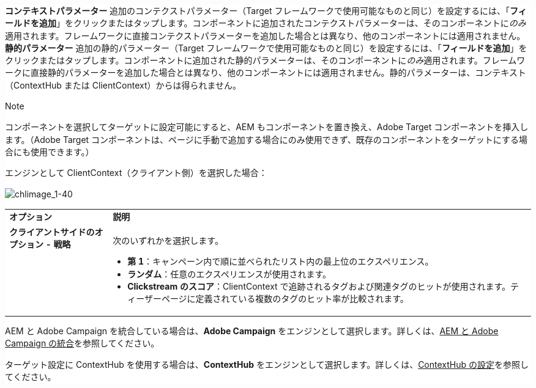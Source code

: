   </tr>
  <tr>
   <td><strong>コンテキストパラメーター</strong></td>
   <td>追加のコンテクストパラメーター（Target フレームワークで使用可能なものと同じ）を設定するには、「<strong>フィールドを追加</strong>」をクリックまたはタップします。コンポーネントに追加されたコンテクストパラメーターは、そのコンポーネントに<i>のみ</i>適用されます。フレームワークに直接コンテクストパラメーターを追加した場合とは異なり、他のコンポーネントには適用されません。</td>
  </tr>
  <tr>
   <td><strong>静的パラメーター</strong></td>
   <td>追加の静的パラメーター（Target フレームワークで使用可能なものと同じ）を設定するには、「<strong>フィールドを追加</strong>」をクリックまたはタップします。コンポーネントに追加された静的パラメーターは、そのコンポーネントに<i>のみ</i>適用されます。フレームワークに直接静的パラメーターを追加した場合とは異なり、他のコンポーネントには適用されません。静的パラメーターは、コンテキスト（ContextHub または ClientContext）からは得られません。</td>
  </tr>
 </tbody>
</table>

>[!NOTE]
>
>コンポーネントを選択してターゲットに設定可能にすると、AEM もコンポーネントを置き換え、Adobe Target コンポーネントを挿入します。（Adobe Target コンポーネントは、ページに手動で追加する場合にのみ使用できず、既存のコンポーネントをターゲットにする場合にも使用できます。）

エンジンとして ClientContext（クライアント側）を選択した場合：

![chlimage_1-40](assets/chlimage_1-40.png)

<table>
 <tbody>
  <tr>
   <td><strong>オプション</strong></td>
   <td><strong>説明</strong></td>
  </tr>
  <tr>
   <td><strong>クライアントサイドのオプション - 戦略</strong></td>
   <td><p>次のいずれかを選択します。</p>
    <ul>
     <li><strong>第 1</strong>：キャンペーン内で順に並べられたリスト内の最上位のエクスペリエンス。</li>
     <li><strong>ランダム</strong>：任意のエクスペリエンスが使用されます。</li>
     <li><strong>Clickstream のスコア</strong>：ClientContext で追跡されるタグおよび関連タグのヒットが使用されます。ティーザーページに定義されている複数のタグのヒット率が比較されます。</li>
    </ul> </td>
  </tr>
 </tbody>
</table>

AEM と Adobe Campaign を統合している場合は、**Adobe Campaign** をエンジンとして選択します。詳しくは、[AEM と Adobe Campaign の統合](/help/sites-administering/campaign.md)を参照してください。

ターゲット設定に ContextHub を使用する場合は、**ContextHub** をエンジンとして選択します。詳しくは、[ContextHub の設定](/help/sites-developing/ch-configuring.md)を参照してください。
